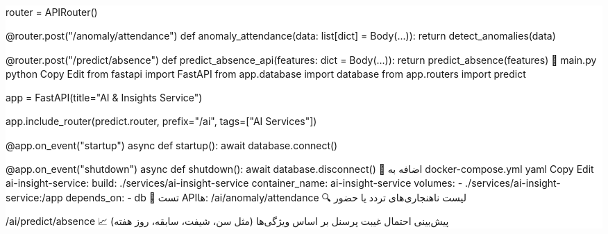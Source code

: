 router = APIRouter()

@router.post("/anomaly/attendance")
def anomaly_attendance(data: list[dict] = Body(...)):
    return detect_anomalies(data)

@router.post("/predict/absence")
def predict_absence_api(features: dict = Body(...)):
    return predict_absence(features)
🚀 main.py
python
Copy
Edit
from fastapi import FastAPI
from app.database import database
from app.routers import predict

app = FastAPI(title="AI & Insights Service")

app.include_router(predict.router, prefix="/ai", tags=["AI Services"])

@app.on_event("startup")
async def startup():
    await database.connect()

@app.on_event("shutdown")
async def shutdown():
    await database.disconnect()
🔌 اضافه به docker-compose.yml
yaml
Copy
Edit
  ai-insight-service:
    build: ./services/ai-insight-service
    container_name: ai-insight-service
    volumes:
      - ./services/ai-insight-service:/app
    depends_on:
      - db
🧪 تست API‌ها:
/ai/anomaly/attendance
🔍 لیست ناهنجاری‌های تردد یا حضور

/ai/predict/absence
📈 پیش‌بینی احتمال غیبت پرسنل بر اساس ویژگی‌ها (مثل سن، شیفت، سابقه، روز هفته)


